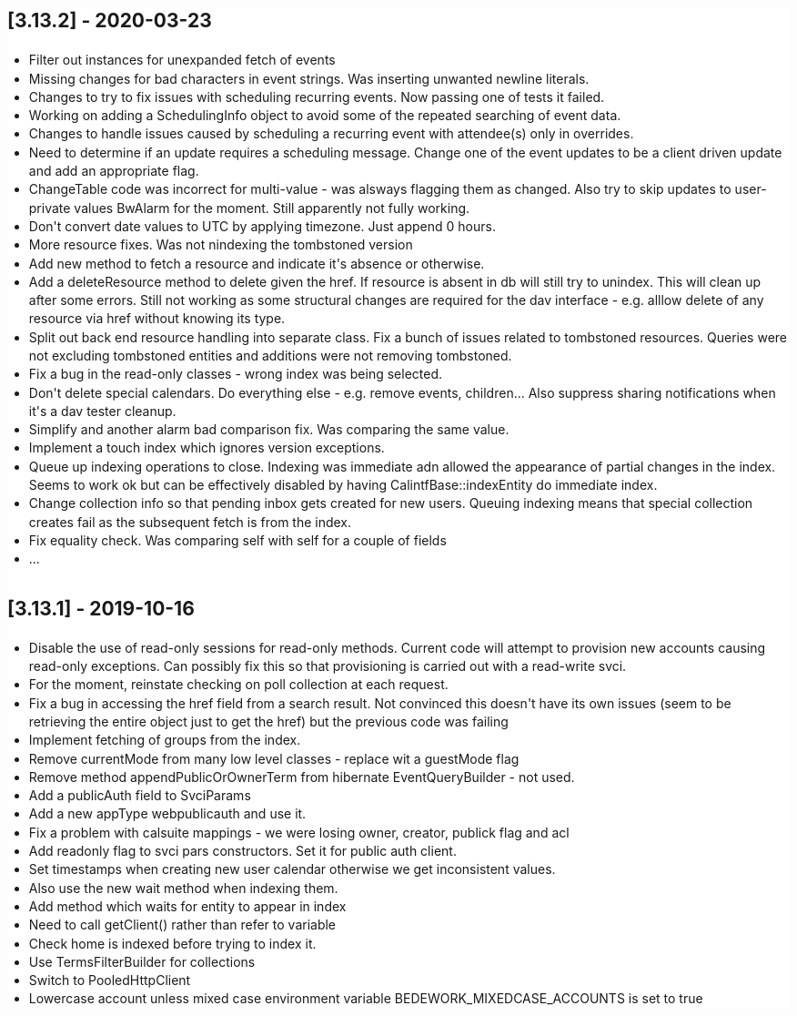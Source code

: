 ## [3.13.2] - 2020-03-23
* Filter out instances for unexpanded fetch of events
* Missing changes for bad characters in event strings. Was inserting unwanted newline literals.
* Changes to try to fix issues with scheduling recurring events. Now passing one of tests it failed. 
* Working on adding a SchedulingInfo object to avoid some of the repeated searching of event data.
* Changes to handle issues caused by scheduling a recurring event with attendee(s) only in overrides.
* Need to determine if an update requires a scheduling message. Change one of the event updates to be a client driven update and add an appropriate flag. 
* ChangeTable code was incorrect for multi-value - was alsways flagging them as changed. Also try to skip updates to user-private values BwAlarm for the moment. Still apparently not fully working.
* Don't convert date values to UTC by applying timezone. Just append 0 hours.
* More resource fixes. Was not nindexing the tombstoned version
* Add new method to fetch a resource and indicate it's absence or otherwise. 
* Add a deleteResource method to delete given the href. If resource is absent in db will still try to unindex. This will clean up after some errors. Still not working as some structural changes are required for the dav interface - e.g. alllow delete of any resource via href without knowing its type.
* Split out back end resource handling into separate class. Fix a bunch of issues related to tombstoned resources. Queries were not excluding tombstoned entities and additions were not removing tombstoned. 
* Fix a bug in the read-only classes - wrong index was being selected.
* Don't delete special calendars. Do everything else - e.g. remove events, children... Also suppress sharing notifications when it's a dav tester cleanup.
* Simplify and another alarm bad comparison fix. Was comparing the same value.
* Implement a touch index which ignores version exceptions.
* Queue up indexing operations to close. Indexing was immediate adn allowed the appearance of partial changes in the index. Seems to work ok but can be effectively disabled by having CalintfBase::indexEntity do immediate index.
* Change collection info so that pending inbox gets created for new users. Queuing indexing means that special collection creates fail as the subsequent fetch is from the index.
* Fix equality check. Was comparing self with self for a couple of fields
* ...

## [3.13.1] - 2019-10-16
* Disable the use of read-only sessions for read-only methods. Current code will attempt to provision new accounts causing read-only exceptions. Can possibly fix this so that provisioning is carried out with a read-write svci.
* For the moment, reinstate checking on poll collection at each request.
* Fix a bug in accessing the href field from a search result. Not convinced this doesn't have its own issues (seem to be retrieving the entire object just to get the href) but the previous code was failing
* Implement fetching of groups from the index. 
* Remove currentMode from many low level classes - replace wit a guestMode flag 
* Remove method appendPublicOrOwnerTerm from hibernate EventQueryBuilder - not used. 
* Add a publicAuth field to SvciParams
* Add a new appType webpublicauth and use it. 
* Fix a problem with calsuite mappings - we were losing owner, creator, publick flag and acl 
* Add readonly flag to svci pars constructors. Set it for public auth client.
* Set timestamps when creating new user calendar otherwise we get inconsistent values. 
* Also use the new wait method when indexing them.
* Add method which waits for entity to appear in index
* Need to call getClient() rather than refer to variable
* Check home is indexed before trying to index it.
* Use TermsFilterBuilder for collections
* Switch to PooledHttpClient
* Lowercase account unless mixed case environment variable BEDEWORK_MIXEDCASE_ACCOUNTS is set to true
